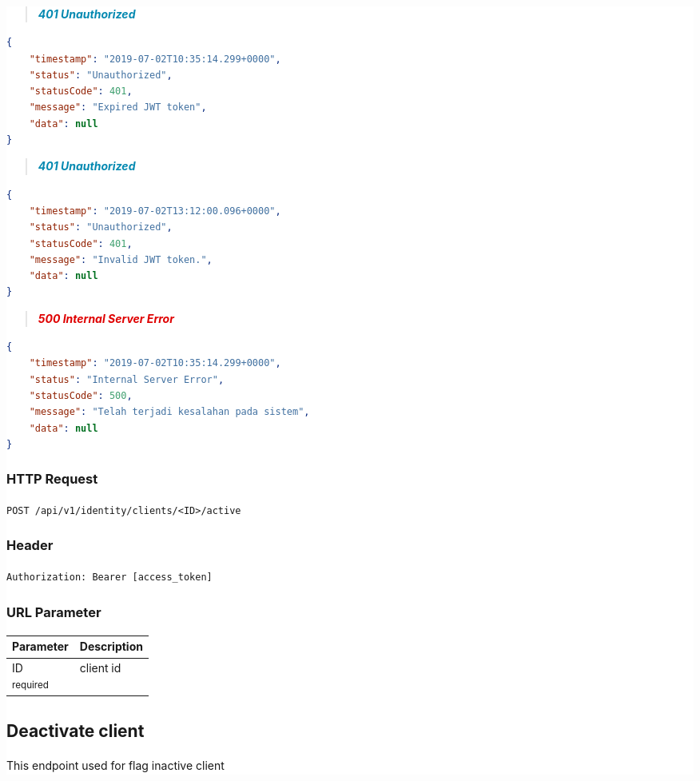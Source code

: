 >  **<span style='color:#0489B1'>*401 Unauthorized*</span>**

```json
{
    "timestamp": "2019-07-02T10:35:14.299+0000",
    "status": "Unauthorized",
    "statusCode": 401,
    "message": "Expired JWT token",
    "data": null
}
```

>  **<span style='color:#0489B1'>*401 Unauthorized*</span>**

```json
{
    "timestamp": "2019-07-02T13:12:00.096+0000",
    "status": "Unauthorized",
    "statusCode": 401,
    "message": "Invalid JWT token.",
    "data": null
}
```

>  **<span style='color:#DF0101'>*500 Internal Server Error*</span>** 

```json
{
    "timestamp": "2019-07-02T10:35:14.299+0000",
    "status": "Internal Server Error",
    "statusCode": 500,
    "message": "Telah terjadi kesalahan pada sistem",
    "data": null
}
```

### HTTP Request

`POST /api/v1/identity/clients/<ID>/active`

### Header

`Authorization: Bearer [access_token]`

### URL Parameter

Parameter | Description
--------- | -----------
ID <br> <small>required</small>  | client id



## Deactivate client

This endpoint used for flag inactive client
